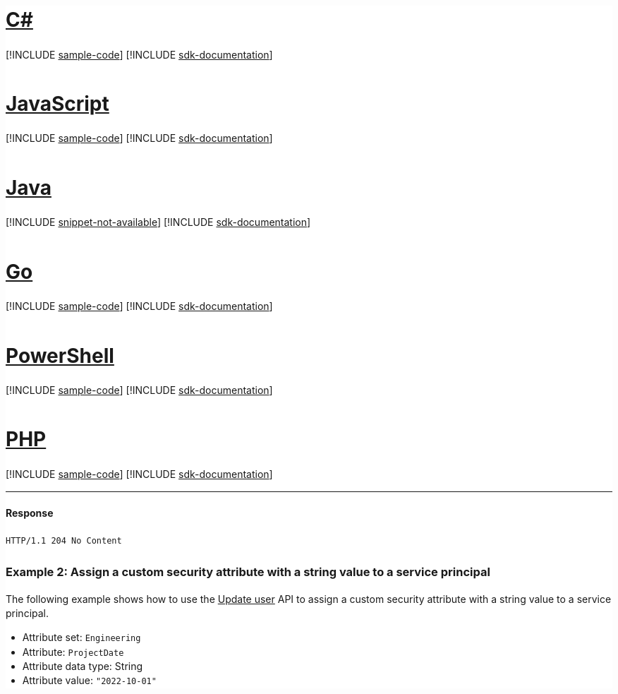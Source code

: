 # [C#](#tab/csharp)
[!INCLUDE [sample-code](../includes/snippets/csharp/customsecurityattribute-assign-user-string-csharp-snippets.md)]
[!INCLUDE [sdk-documentation](../includes/snippets/snippets-sdk-documentation-link.md)]

# [JavaScript](#tab/javascript)
[!INCLUDE [sample-code](../includes/snippets/javascript/customsecurityattribute-assign-user-string-javascript-snippets.md)]
[!INCLUDE [sdk-documentation](../includes/snippets/snippets-sdk-documentation-link.md)]

# [Java](#tab/java)
[!INCLUDE [snippet-not-available](../includes/snippets/snippet-not-available.md)]
[!INCLUDE [sdk-documentation](../includes/snippets/snippets-sdk-documentation-link.md)]

# [Go](#tab/go)
[!INCLUDE [sample-code](../includes/snippets/go/customsecurityattribute-assign-user-string-go-snippets.md)]
[!INCLUDE [sdk-documentation](../includes/snippets/snippets-sdk-documentation-link.md)]

# [PowerShell](#tab/powershell)
[!INCLUDE [sample-code](../includes/snippets/powershell/customsecurityattribute-assign-user-string-powershell-snippets.md)]
[!INCLUDE [sdk-documentation](../includes/snippets/snippets-sdk-documentation-link.md)]

# [PHP](#tab/php)
[!INCLUDE [sample-code](../includes/snippets/php/customsecurityattribute-assign-user-string-php-snippets.md)]
[!INCLUDE [sdk-documentation](../includes/snippets/snippets-sdk-documentation-link.md)]

---

#### Response

```http
HTTP/1.1 204 No Content
```

### Example 2: Assign a custom security attribute with a string value to a service principal

The following example shows how to use the [Update user](/graph/api/user-update?view=graph-rest-beta&preserve-view=true) API to assign a custom security attribute with a string value to a service principal.

- Attribute set: `Engineering`
- Attribute: `ProjectDate`
- Attribute data type: String
- Attribute value: `"2022-10-01"`
